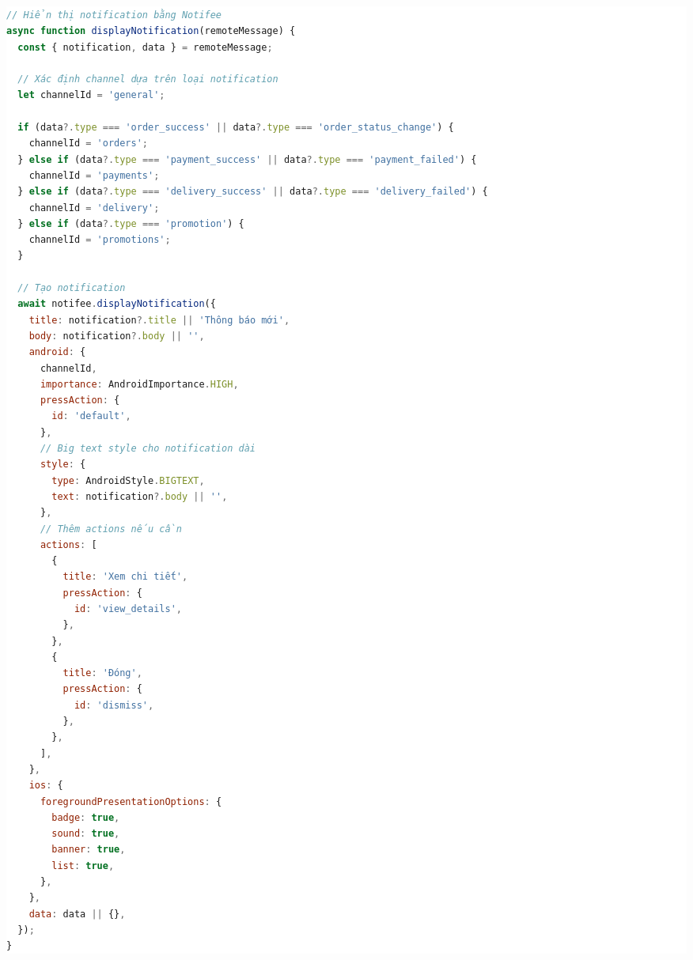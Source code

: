 ```javascript
// Hiển thị notification bằng Notifee
async function displayNotification(remoteMessage) {
  const { notification, data } = remoteMessage;
  
  // Xác định channel dựa trên loại notification
  let channelId = 'general';
  
  if (data?.type === 'order_success' || data?.type === 'order_status_change') {
    channelId = 'orders';
  } else if (data?.type === 'payment_success' || data?.type === 'payment_failed') {
    channelId = 'payments';
  } else if (data?.type === 'delivery_success' || data?.type === 'delivery_failed') {
    channelId = 'delivery';
  } else if (data?.type === 'promotion') {
    channelId = 'promotions';
  }

  // Tạo notification
  await notifee.displayNotification({
    title: notification?.title || 'Thông báo mới',
    body: notification?.body || '',
    android: {
      channelId,
      importance: AndroidImportance.HIGH,
      pressAction: {
        id: 'default',
      },
      // Big text style cho notification dài
      style: {
        type: AndroidStyle.BIGTEXT,
        text: notification?.body || '',
      },
      // Thêm actions nếu cần
      actions: [
        {
          title: 'Xem chi tiết',
          pressAction: {
            id: 'view_details',
          },
        },
        {
          title: 'Đóng',
          pressAction: {
            id: 'dismiss',
          },
        },
      ],
    },
    ios: {
      foregroundPresentationOptions: {
        badge: true,
        sound: true,
        banner: true,
        list: true,
      },
    },
    data: data || {},
  });
}
```
